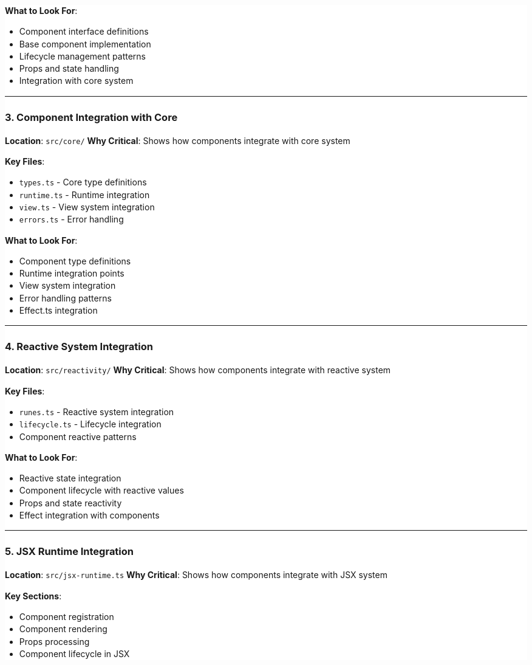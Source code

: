 **What to Look For**:
- Component interface definitions
- Base component implementation
- Lifecycle management patterns
- Props and state handling
- Integration with core system

---

### **3. Component Integration with Core**
**Location**: `src/core/`
**Why Critical**: Shows how components integrate with core system

**Key Files**:
- `types.ts` - Core type definitions
- `runtime.ts` - Runtime integration
- `view.ts` - View system integration
- `errors.ts` - Error handling

**What to Look For**:
- Component type definitions
- Runtime integration points
- View system integration
- Error handling patterns
- Effect.ts integration

---

### **4. Reactive System Integration**
**Location**: `src/reactivity/`
**Why Critical**: Shows how components integrate with reactive system

**Key Files**:
- `runes.ts` - Reactive system integration
- `lifecycle.ts` - Lifecycle integration
- Component reactive patterns

**What to Look For**:
- Reactive state integration
- Component lifecycle with reactive values
- Props and state reactivity
- Effect integration with components

---

### **5. JSX Runtime Integration**
**Location**: `src/jsx-runtime.ts`
**Why Critical**: Shows how components integrate with JSX system

**Key Sections**:
- Component registration
- Component rendering
- Props processing
- Component lifecycle in JSX
